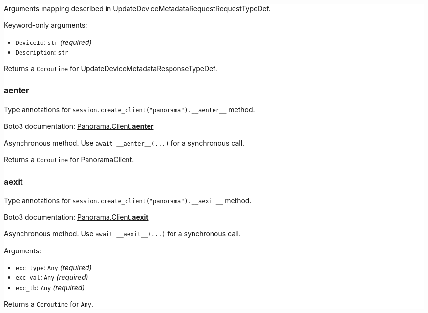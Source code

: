 Arguments mapping described in
[UpdateDeviceMetadataRequestRequestTypeDef](./type_defs.md#updatedevicemetadatarequestrequesttypedef).

Keyword-only arguments:

- `DeviceId`: `str` *(required)*
- `Description`: `str`

Returns a `Coroutine` for
[UpdateDeviceMetadataResponseTypeDef](./type_defs.md#updatedevicemetadataresponsetypedef).

<a id="__aenter__"></a>

### __aenter__

Type annotations for `session.create_client("panorama").__aenter__` method.

Boto3 documentation:
[Panorama.Client.__aenter__](https://boto3.amazonaws.com/v1/documentation/api/latest/reference/services/panorama.html#Panorama.Client.__aenter__)

Asynchronous method. Use `await __aenter__(...)` for a synchronous call.

Returns a `Coroutine` for [PanoramaClient](#panoramaclient).

<a id="__aexit__"></a>

### __aexit__

Type annotations for `session.create_client("panorama").__aexit__` method.

Boto3 documentation:
[Panorama.Client.__aexit__](https://boto3.amazonaws.com/v1/documentation/api/latest/reference/services/panorama.html#Panorama.Client.__aexit__)

Asynchronous method. Use `await __aexit__(...)` for a synchronous call.

Arguments:

- `exc_type`: `Any` *(required)*
- `exc_val`: `Any` *(required)*
- `exc_tb`: `Any` *(required)*

Returns a `Coroutine` for `Any`.
